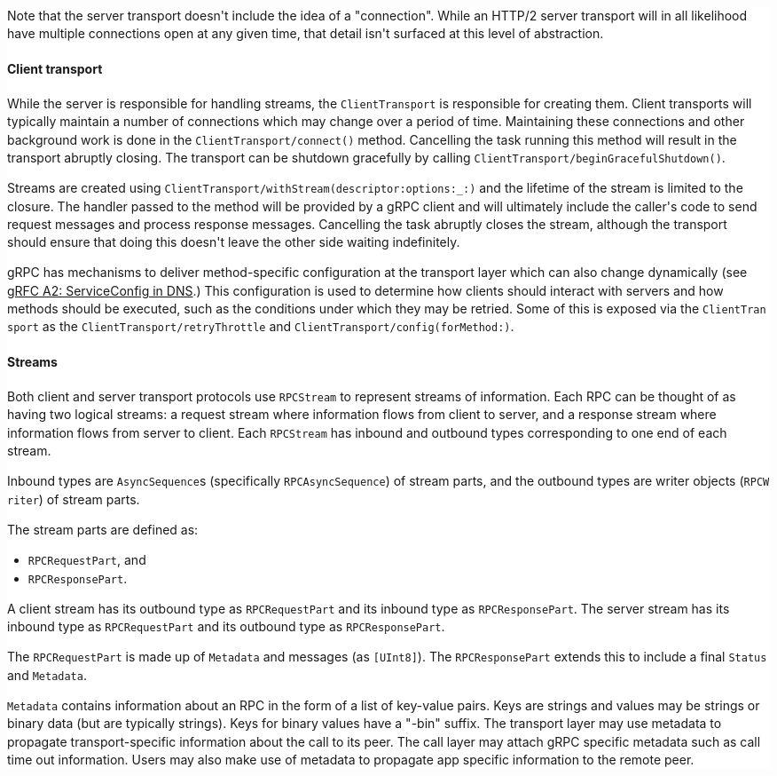 Note that the server transport doesn't include the idea of a "connection". While
an HTTP/2 server transport will in all likelihood have multiple connections open
at any given time, that detail isn't surfaced at this level of abstraction.

#### Client transport

While the server is responsible for handling streams, the ``ClientTransport`` is
responsible for creating them. Client transports will typically maintain a
number of connections which may change over a period of time. Maintaining these
connections and other background work is done in the ``ClientTransport/connect()``
method. Cancelling the task running this method will result in the transport
abruptly closing. The transport can be shutdown gracefully by calling
``ClientTransport/beginGracefulShutdown()``.

Streams are created using ``ClientTransport/withStream(descriptor:options:_:)``
and the lifetime of the stream is limited to the closure. The handler passed to
the method will be provided by a gRPC client and will ultimately include the
caller's code to send request messages and process response messages. Cancelling
the task abruptly closes the stream, although the transport should ensure that
doing this doesn't leave the other side waiting indefinitely.

gRPC has mechanisms to deliver method-specific configuration at the transport
layer which can also change dynamically (see [gRFC A2: ServiceConfig in
DNS](https://github.com/grpc/proposal/blob/0e1807a6e30a1a915c0dcadc873bca92b9fa9720/A2-service-configs-in-dns.md).)
This configuration is used to determine how clients should interact with servers
and how methods should be executed, such as the conditions under which they
may be retried. Some of this is exposed via the ``ClientTransport`` as
the ``ClientTransport/retryThrottle`` and
``ClientTransport/config(forMethod:)``.

#### Streams

Both client and server transport protocols use ``RPCStream`` to represent
streams of information. Each RPC can be thought of as having two logical
streams: a request stream where information flows from client to server,
and a response stream where information flows from server to client.
Each ``RPCStream`` has inbound and outbound types corresponding to one end of
each stream.

Inbound types are `AsyncSequence`s (specifically ``RPCAsyncSequence``) of stream
parts, and the outbound types are writer objects (``RPCWriter``) of stream parts.

The stream parts are defined as:
- ``RPCRequestPart``, and
- ``RPCResponsePart``.

A client stream has its outbound type as ``RPCRequestPart`` and its inbound type
as ``RPCResponsePart``. The server stream has its inbound type as ``RPCRequestPart``
and its outbound type as ``RPCResponsePart``.

The ``RPCRequestPart`` is made up of ``Metadata`` and messages (as `[UInt8]`). The
``RPCResponsePart`` extends this to include a final ``Status`` and ``Metadata``.

``Metadata`` contains information about an RPC in the form of a list of
key-value pairs. Keys are strings and values may be strings or binary data (but are
typically strings). Keys for binary values have a "-bin" suffix. The transport
layer may use metadata to propagate transport-specific information about the call to
its peer. The call layer may attach gRPC specific metadata such as call time out
information. Users may also make use of metadata to propagate app specific information
to the remote peer.
